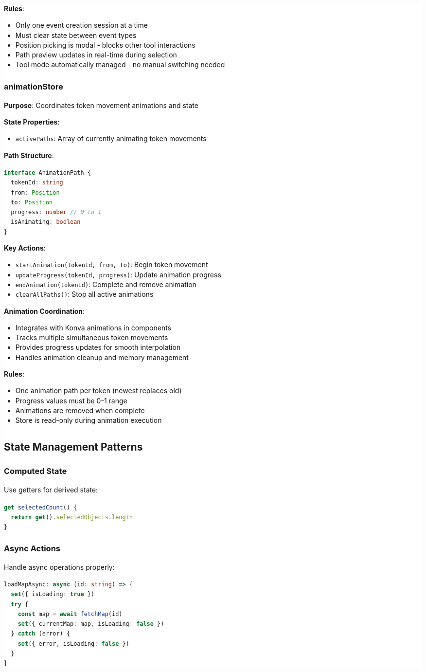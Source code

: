 **Rules**:
- Only one event creation session at a time
- Must clear state between event types
- Position picking is modal - blocks other tool interactions
- Path preview updates in real-time during selection
- Tool mode automatically managed - no manual switching needed

### animationStore
**Purpose**: Coordinates token movement animations and state

**State Properties**:
- `activePaths`: Array of currently animating token movements

**Path Structure**:
```typescript
interface AnimationPath {
  tokenId: string
  from: Position
  to: Position
  progress: number // 0 to 1
  isAnimating: boolean
}
```

**Key Actions**:
- `startAnimation(tokenId, from, to)`: Begin token movement
- `updateProgress(tokenId, progress)`: Update animation progress
- `endAnimation(tokenId)`: Complete and remove animation
- `clearAllPaths()`: Stop all active animations

**Animation Coordination**:
- Integrates with Konva animations in components
- Tracks multiple simultaneous token movements
- Provides progress updates for smooth interpolation
- Handles animation cleanup and memory management

**Rules**:
- One animation path per token (newest replaces old)
- Progress values must be 0-1 range
- Animations are removed when complete
- Store is read-only during animation execution

## State Management Patterns

### Computed State
Use getters for derived state:
```typescript
get selectedCount() {
  return get().selectedObjects.length
}
```

### Async Actions
Handle async operations properly:
```typescript
loadMapAsync: async (id: string) => {
  set({ isLoading: true })
  try {
    const map = await fetchMap(id)
    set({ currentMap: map, isLoading: false })
  } catch (error) {
    set({ error, isLoading: false })
  }
}
```

